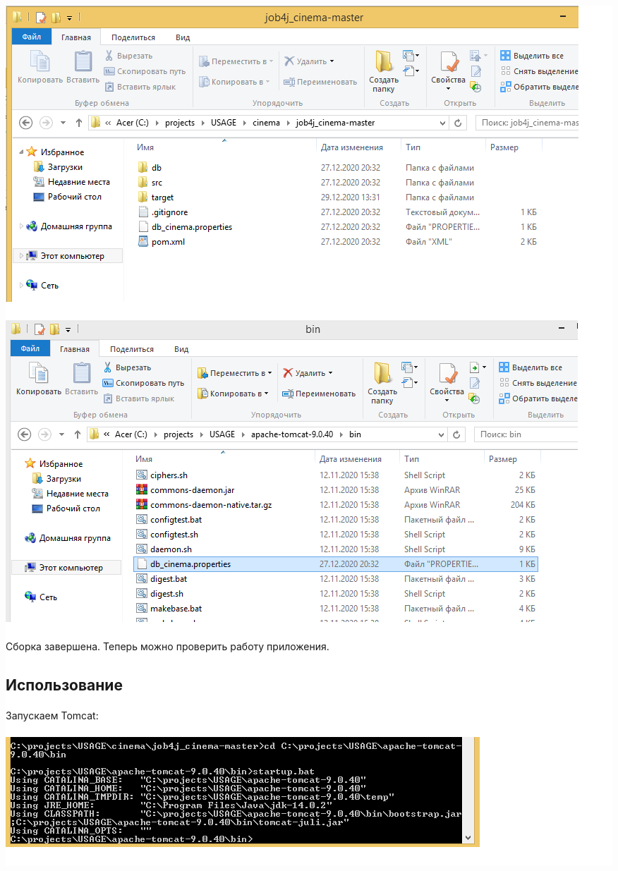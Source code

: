 ![Деплой war-архива 2](img/build/deploy1.PNG)<br><br>
![Деплой war-архива 3](img/build/deploy2.PNG)<br><br>
Сборка завершена. Теперь можно проверить работу приложения.
## Использование
Запускаем Tomcat:<br><br>
![Запуск Tomcat 1](img/usage/tomcat_start.PNG)<br><br>